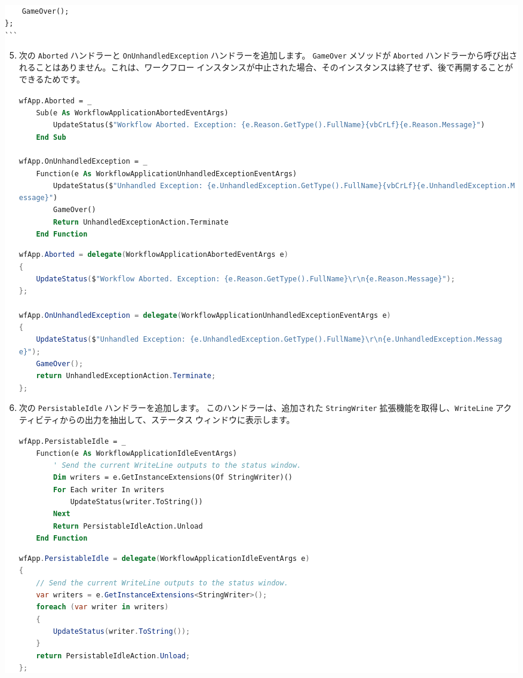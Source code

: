         GameOver();
    };
    ```

5. 次の `Aborted` ハンドラーと `OnUnhandledException` ハンドラーを追加します。 `GameOver` メソッドが `Aborted` ハンドラーから呼び出されることはありません。これは、ワークフロー インスタンスが中止された場合、そのインスタンスは終了せず、後で再開することができるためです。

    ```vb
    wfApp.Aborted = _
        Sub(e As WorkflowApplicationAbortedEventArgs)
            UpdateStatus($"Workflow Aborted. Exception: {e.Reason.GetType().FullName}{vbCrLf}{e.Reason.Message}")
        End Sub

    wfApp.OnUnhandledException = _
        Function(e As WorkflowApplicationUnhandledExceptionEventArgs)
            UpdateStatus($"Unhandled Exception: {e.UnhandledException.GetType().FullName}{vbCrLf}{e.UnhandledException.Message}")
            GameOver()
            Return UnhandledExceptionAction.Terminate
        End Function
    ```

    ```csharp
    wfApp.Aborted = delegate(WorkflowApplicationAbortedEventArgs e)
    {
        UpdateStatus($"Workflow Aborted. Exception: {e.Reason.GetType().FullName}\r\n{e.Reason.Message}");
    };

    wfApp.OnUnhandledException = delegate(WorkflowApplicationUnhandledExceptionEventArgs e)
    {
        UpdateStatus($"Unhandled Exception: {e.UnhandledException.GetType().FullName}\r\n{e.UnhandledException.Message}");
        GameOver();
        return UnhandledExceptionAction.Terminate;
    };
    ```

6. 次の `PersistableIdle` ハンドラーを追加します。 このハンドラーは、追加された `StringWriter` 拡張機能を取得し、`WriteLine` アクティビティからの出力を抽出して、ステータス ウィンドウに表示します。

    ```vb
    wfApp.PersistableIdle = _
        Function(e As WorkflowApplicationIdleEventArgs)
            ' Send the current WriteLine outputs to the status window.
            Dim writers = e.GetInstanceExtensions(Of StringWriter)()
            For Each writer In writers
                UpdateStatus(writer.ToString())
            Next
            Return PersistableIdleAction.Unload
        End Function
    ```

    ```csharp
    wfApp.PersistableIdle = delegate(WorkflowApplicationIdleEventArgs e)
    {
        // Send the current WriteLine outputs to the status window.
        var writers = e.GetInstanceExtensions<StringWriter>();
        foreach (var writer in writers)
        {
            UpdateStatus(writer.ToString());
        }
        return PersistableIdleAction.Unload;
    };
    ```
